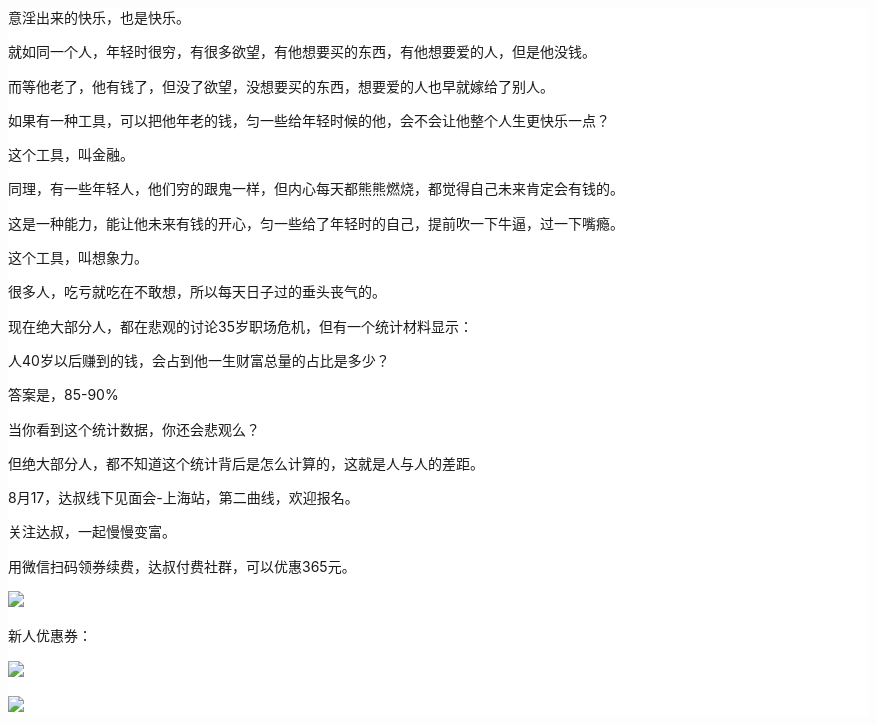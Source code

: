 意淫出来的快乐，也是快乐。  

就如同一个人，年轻时很穷，有很多欲望，有他想要买的东西，有他想要爱的人，但是他没钱。  

而等他老了，他有钱了，但没了欲望，没想要买的东西，想要爱的人也早就嫁给了别人。

如果有一种工具，可以把他年老的钱，匀一些给年轻时候的他，会不会让他整个人生更快乐一点？

这个工具，叫金融。

同理，有一些年轻人，他们穷的跟鬼一样，但内心每天都熊熊燃烧，都觉得自己未来肯定会有钱的。

这是一种能力，能让他未来有钱的开心，匀一些给了年轻时的自己，提前吹一下牛逼，过一下嘴瘾。  

这个工具，叫想象力。

很多人，吃亏就吃在不敢想，所以每天日子过的垂头丧气的。  

现在绝大部分人，都在悲观的讨论35岁职场危机，但有一个统计材料显示：

人40岁以后赚到的钱，会占到他一生财富总量的占比是多少？

答案是，85-90%  

当你看到这个统计数据，你还会悲观么？

但绝大部分人，都不知道这个统计背后是怎么计算的，这就是人与人的差距。  

8月17，达叔线下见面会-上海站，第二曲线，欢迎报名。  

关注达叔，一起慢慢变富。

用微信扫码领券续费，达叔付费社群，可以优惠365元。

![](https://mmbiz.qpic.cn/mmbiz_png/MAUQjpXpKc0krib4ANtxmPYmuWEtN3mM3rgXLB9GYib5hYUv9honPSAqZx2Eez3fZHoCrr7icxKSDYOICVEnlRJmQ/640?wx_fmt=png&from;=appmsg)

新人优惠券：  

![](https://mmbiz.qpic.cn/mmbiz_png/MAUQjpXpKc0krib4ANtxmPYmuWEtN3mM37VpKa5Tv7SdBSVmxGCianN74dfMXg4d6QP5tLos552Z3RkgYLb8rAgA/640?wx_fmt=png&from;=appmsg)

[![](https://mmbiz.qpic.cn/mmbiz_png/7jriahnMs10KWibLnBooumyrAUjycRQO8pt0gpX7weHOtafYopv6Srmicwj8pl8RdVKAWnFMzde5a1jJo8iayklIUQ/640?wx_fmt=png&from;=appmsg)](http://mp.weixin.qq.com/s?__biz=MzA3MDQxNTg1MQ==&mid=2247497449&idx=1&sn=ded8fcc13e57283a76c5a3396b787cdb&chksm=9f3f926da8481b7b454e5c742e88aa8db5057f39db9cfb4e68ada285e7b6de735524c6a54718&scene=21#wechat_redirect)

